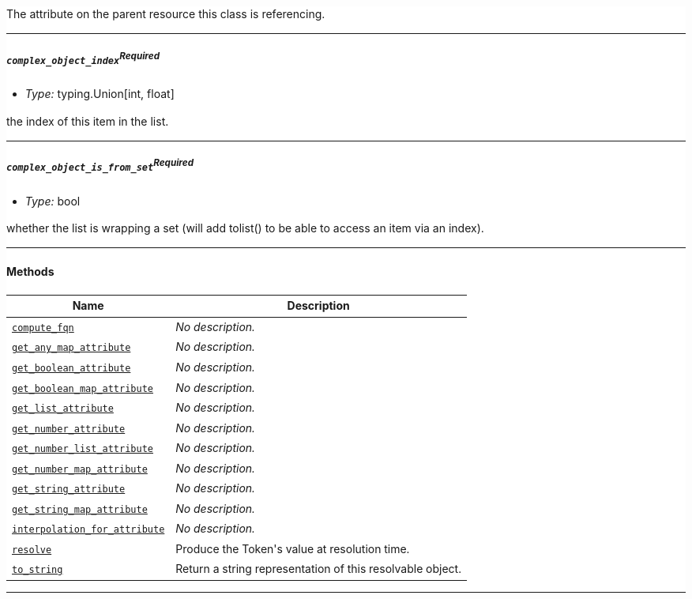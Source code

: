 The attribute on the parent resource this class is referencing.

---

##### `complex_object_index`<sup>Required</sup> <a name="complex_object_index" id="@cdktf/provider-hcp.dataHcpWaypointAddOnDefinition.DataHcpWaypointAddOnDefinitionVariableOptionsOutputReference.Initializer.parameter.complexObjectIndex"></a>

- *Type:* typing.Union[int, float]

the index of this item in the list.

---

##### `complex_object_is_from_set`<sup>Required</sup> <a name="complex_object_is_from_set" id="@cdktf/provider-hcp.dataHcpWaypointAddOnDefinition.DataHcpWaypointAddOnDefinitionVariableOptionsOutputReference.Initializer.parameter.complexObjectIsFromSet"></a>

- *Type:* bool

whether the list is wrapping a set (will add tolist() to be able to access an item via an index).

---

#### Methods <a name="Methods" id="Methods"></a>

| **Name** | **Description** |
| --- | --- |
| <code><a href="#@cdktf/provider-hcp.dataHcpWaypointAddOnDefinition.DataHcpWaypointAddOnDefinitionVariableOptionsOutputReference.computeFqn">compute_fqn</a></code> | *No description.* |
| <code><a href="#@cdktf/provider-hcp.dataHcpWaypointAddOnDefinition.DataHcpWaypointAddOnDefinitionVariableOptionsOutputReference.getAnyMapAttribute">get_any_map_attribute</a></code> | *No description.* |
| <code><a href="#@cdktf/provider-hcp.dataHcpWaypointAddOnDefinition.DataHcpWaypointAddOnDefinitionVariableOptionsOutputReference.getBooleanAttribute">get_boolean_attribute</a></code> | *No description.* |
| <code><a href="#@cdktf/provider-hcp.dataHcpWaypointAddOnDefinition.DataHcpWaypointAddOnDefinitionVariableOptionsOutputReference.getBooleanMapAttribute">get_boolean_map_attribute</a></code> | *No description.* |
| <code><a href="#@cdktf/provider-hcp.dataHcpWaypointAddOnDefinition.DataHcpWaypointAddOnDefinitionVariableOptionsOutputReference.getListAttribute">get_list_attribute</a></code> | *No description.* |
| <code><a href="#@cdktf/provider-hcp.dataHcpWaypointAddOnDefinition.DataHcpWaypointAddOnDefinitionVariableOptionsOutputReference.getNumberAttribute">get_number_attribute</a></code> | *No description.* |
| <code><a href="#@cdktf/provider-hcp.dataHcpWaypointAddOnDefinition.DataHcpWaypointAddOnDefinitionVariableOptionsOutputReference.getNumberListAttribute">get_number_list_attribute</a></code> | *No description.* |
| <code><a href="#@cdktf/provider-hcp.dataHcpWaypointAddOnDefinition.DataHcpWaypointAddOnDefinitionVariableOptionsOutputReference.getNumberMapAttribute">get_number_map_attribute</a></code> | *No description.* |
| <code><a href="#@cdktf/provider-hcp.dataHcpWaypointAddOnDefinition.DataHcpWaypointAddOnDefinitionVariableOptionsOutputReference.getStringAttribute">get_string_attribute</a></code> | *No description.* |
| <code><a href="#@cdktf/provider-hcp.dataHcpWaypointAddOnDefinition.DataHcpWaypointAddOnDefinitionVariableOptionsOutputReference.getStringMapAttribute">get_string_map_attribute</a></code> | *No description.* |
| <code><a href="#@cdktf/provider-hcp.dataHcpWaypointAddOnDefinition.DataHcpWaypointAddOnDefinitionVariableOptionsOutputReference.interpolationForAttribute">interpolation_for_attribute</a></code> | *No description.* |
| <code><a href="#@cdktf/provider-hcp.dataHcpWaypointAddOnDefinition.DataHcpWaypointAddOnDefinitionVariableOptionsOutputReference.resolve">resolve</a></code> | Produce the Token's value at resolution time. |
| <code><a href="#@cdktf/provider-hcp.dataHcpWaypointAddOnDefinition.DataHcpWaypointAddOnDefinitionVariableOptionsOutputReference.toString">to_string</a></code> | Return a string representation of this resolvable object. |

---
